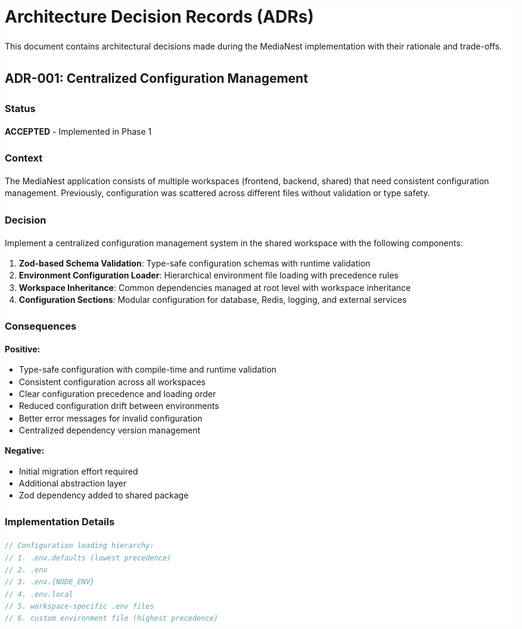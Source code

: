 # Architecture Decision Records (ADRs)

This document contains architectural decisions made during the MediaNest implementation with their rationale and trade-offs.

## ADR-001: Centralized Configuration Management

### Status
**ACCEPTED** - Implemented in Phase 1

### Context
The MediaNest application consists of multiple workspaces (frontend, backend, shared) that need consistent configuration management. Previously, configuration was scattered across different files without validation or type safety.

### Decision
Implement a centralized configuration management system in the shared workspace with the following components:

1. **Zod-based Schema Validation**: Type-safe configuration schemas with runtime validation
2. **Environment Configuration Loader**: Hierarchical environment file loading with precedence rules
3. **Workspace Inheritance**: Common dependencies managed at root level with workspace inheritance
4. **Configuration Sections**: Modular configuration for database, Redis, logging, and external services

### Consequences

**Positive:**
- Type-safe configuration with compile-time and runtime validation
- Consistent configuration across all workspaces
- Clear configuration precedence and loading order
- Reduced configuration drift between environments
- Better error messages for invalid configuration
- Centralized dependency version management

**Negative:**
- Initial migration effort required
- Additional abstraction layer
- Zod dependency added to shared package

### Implementation Details
```typescript
// Configuration loading hierarchy:
// 1. .env.defaults (lowest precedence)
// 2. .env
// 3. .env.{NODE_ENV}
// 4. .env.local
// 5. workspace-specific .env files
// 6. custom environment file (highest precedence)
```
